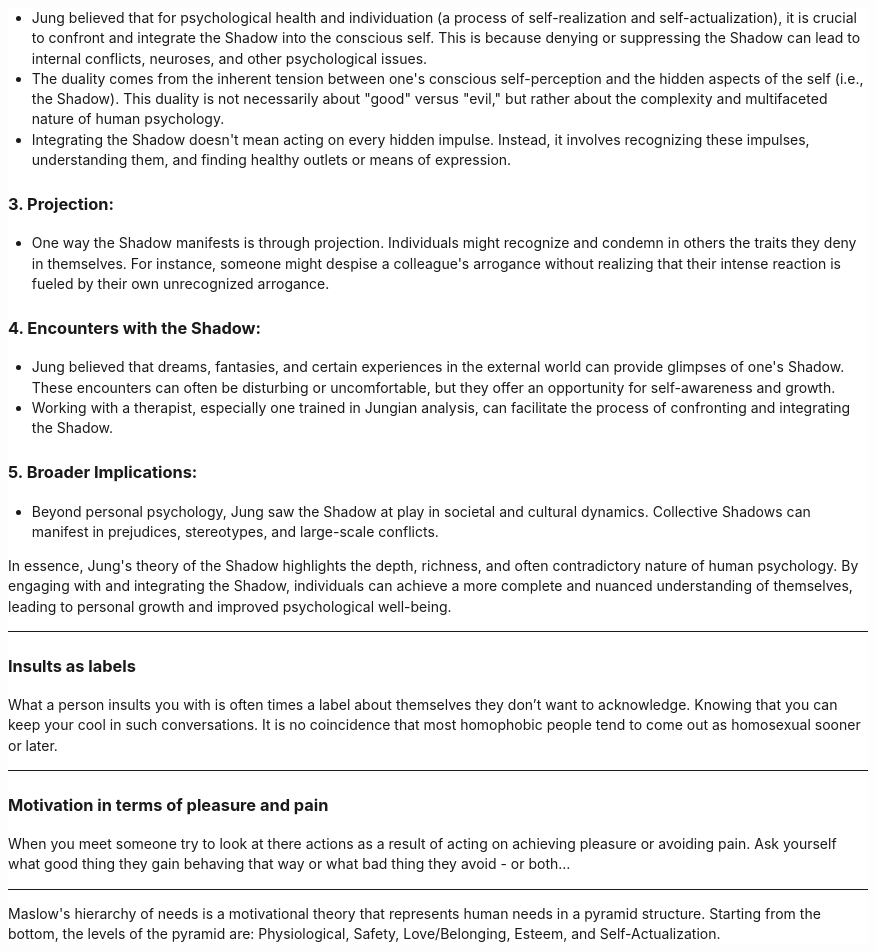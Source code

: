 - Jung believed that for psychological health and individuation (a process of self-realization and self-actualization), it is crucial to confront and integrate the Shadow into the conscious self. This is because denying or suppressing the Shadow can lead to internal conflicts, neuroses, and other psychological issues.
- The duality comes from the inherent tension between one's conscious self-perception and the hidden aspects of the self (i.e., the Shadow). This duality is not necessarily about "good" versus "evil," but rather about the complexity and multifaceted nature of human psychology.
- Integrating the Shadow doesn't mean acting on every hidden impulse. Instead, it involves recognizing these impulses, understanding them, and finding healthy outlets or means of expression.

### **3. Projection:**

- One way the Shadow manifests is through projection. Individuals might recognize and condemn in others the traits they deny in themselves. For instance, someone might despise a colleague's arrogance without realizing that their intense reaction is fueled by their own unrecognized arrogance.

### **4. Encounters with the Shadow:**

- Jung believed that dreams, fantasies, and certain experiences in the external world can provide glimpses of one's Shadow. These encounters can often be disturbing or uncomfortable, but they offer an opportunity for self-awareness and growth.
- Working with a therapist, especially one trained in Jungian analysis, can facilitate the process of confronting and integrating the Shadow.

### **5. Broader Implications:**

- Beyond personal psychology, Jung saw the Shadow at play in societal and cultural dynamics. Collective Shadows can manifest in prejudices, stereotypes, and large-scale conflicts.

In essence, Jung's theory of the Shadow highlights the depth, richness, and often contradictory nature of human psychology. By engaging with and integrating the Shadow, individuals can achieve a more complete and nuanced understanding of themselves, leading to personal growth and improved psychological well-being.

---

### Insults as labels

What a person insults you with is often times a label about themselves they don’t want to acknowledge. Knowing that you can keep your cool in such conversations. It is no coincidence that most homophobic people tend to come out as homosexual sooner or later.

---

### Motivation in terms of pleasure and pain

When you meet someone try to look at there actions as a result of acting on achieving pleasure or avoiding pain. Ask yourself what good thing they gain behaving that way or what bad thing they avoid - or both…

---

Maslow's hierarchy of needs is a motivational theory that represents human needs in a pyramid structure. Starting from the bottom, the levels of the pyramid are: Physiological, Safety, Love/Belonging, Esteem, and Self-Actualization.
